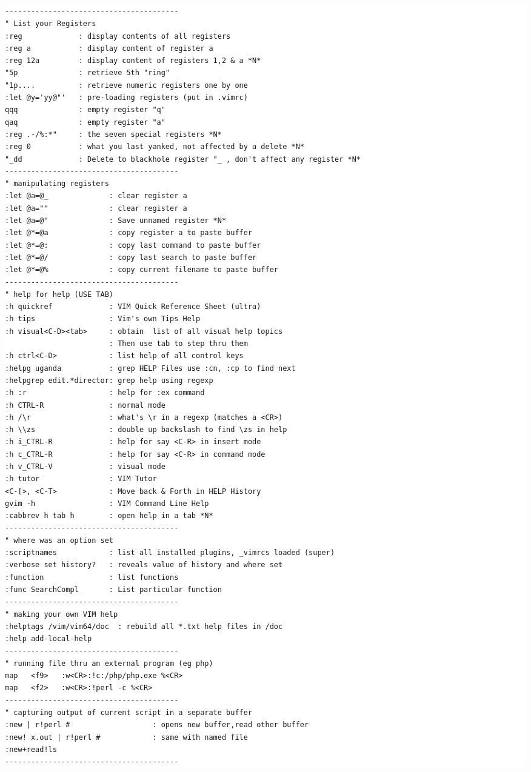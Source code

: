     ----------------------------------------
    " List your Registers
    :reg             : display contents of all registers
    :reg a           : display content of register a
    :reg 12a         : display content of registers 1,2 & a *N*
    "5p              : retrieve 5th "ring"
    "1p....          : retrieve numeric registers one by one
    :let @y='yy@"'   : pre-loading registers (put in .vimrc)
    qqq              : empty register "q"
    qaq              : empty register "a"
    :reg .-/%:*"     : the seven special registers *N*
    :reg 0           : what you last yanked, not affected by a delete *N*
    "_dd             : Delete to blackhole register "_ , don't affect any register *N*
    ----------------------------------------
    " manipulating registers
    :let @a=@_              : clear register a
    :let @a=""              : clear register a
    :let @a=@"              : Save unnamed register *N*
    :let @*=@a              : copy register a to paste buffer
    :let @*=@:              : copy last command to paste buffer
    :let @*=@/              : copy last search to paste buffer
    :let @*=@%              : copy current filename to paste buffer
    ----------------------------------------
    " help for help (USE TAB)
    :h quickref             : VIM Quick Reference Sheet (ultra)
    :h tips                 : Vim's own Tips Help
    :h visual<C-D><tab>     : obtain  list of all visual help topics
                            : Then use tab to step thru them
    :h ctrl<C-D>            : list help of all control keys
    :helpg uganda           : grep HELP Files use :cn, :cp to find next
    :helpgrep edit.*director: grep help using regexp
    :h :r                   : help for :ex command
    :h CTRL-R               : normal mode
    :h /\r                  : what's \r in a regexp (matches a <CR>)
    :h \\zs                 : double up backslash to find \zs in help
    :h i_CTRL-R             : help for say <C-R> in insert mode
    :h c_CTRL-R             : help for say <C-R> in command mode
    :h v_CTRL-V             : visual mode
    :h tutor                : VIM Tutor
    <C-[>, <C-T>            : Move back & Forth in HELP History
    gvim -h                 : VIM Command Line Help
    :cabbrev h tab h        : open help in a tab *N*
    ----------------------------------------
    " where was an option set
    :scriptnames            : list all installed plugins, _vimrcs loaded (super)
    :verbose set history?   : reveals value of history and where set
    :function               : list functions
    :func SearchCompl       : List particular function
    ----------------------------------------
    " making your own VIM help
    :helptags /vim/vim64/doc  : rebuild all *.txt help files in /doc
    :help add-local-help
    ----------------------------------------
    " running file thru an external program (eg php)
    map   <f9>   :w<CR>:!c:/php/php.exe %<CR>
    map   <f2>   :w<CR>:!perl -c %<CR>
    ----------------------------------------
    " capturing output of current script in a separate buffer
    :new | r!perl #                   : opens new buffer,read other buffer
    :new! x.out | r!perl #            : same with named file
    :new+read!ls
    ----------------------------------------